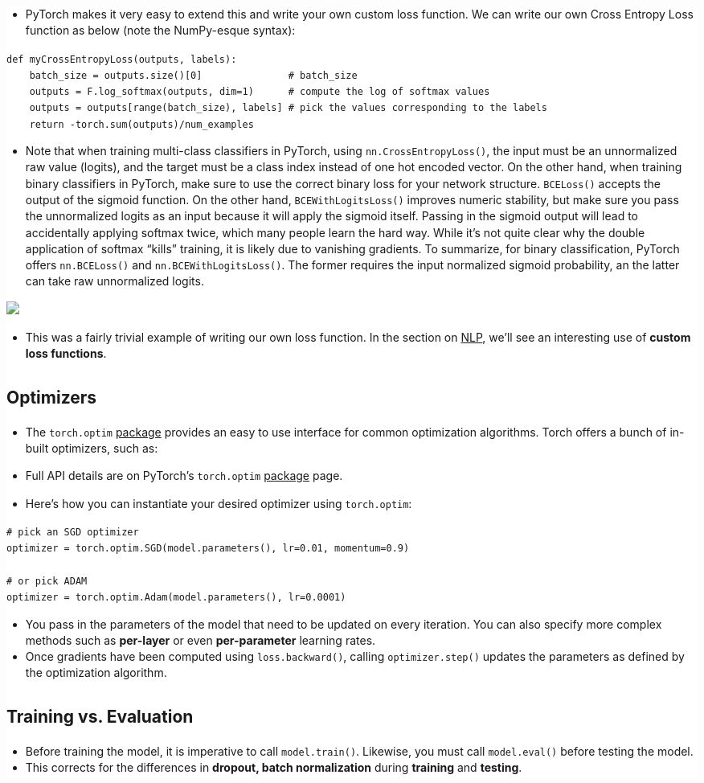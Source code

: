 -   PyTorch makes it very easy to extend this and write your own custom loss function. We can write our own Cross Entropy Loss function as below (note the NumPy-esque syntax):

```
def myCrossEntropyLoss(outputs, labels):
    batch_size = outputs.size()[0]               # batch_size
    outputs = F.log_softmax(outputs, dim=1)      # compute the log of softmax values
    outputs = outputs[range(batch_size), labels] # pick the values corresponding to the labels
    return -torch.sum(outputs)/num_examples
```

-   Note that when training multi-class classifiers in PyTorch, using `nn.CrossEntropyLoss()`, the input must be an unnormalized raw value (logits), and the target must be a class index instead of one hot encoded vector. On the other hand, when training binary classifiers in PyTorch, make sure to use the correct binary loss for your network structure. `BCELoss()` accepts the output of the sigmoid function. On the other hand, `BCEWithLogitsLoss()` improves numeric stability, but make sure you pass the unnormalized logits as an input because it will apply the sigmoid itself. Passing in the sigmoid output will lead to accidentally applying softmax twice, which many people learn the hard way. While it’s not quite clear why the double application of softmax “kills” training, it is likely due to vanishing gradients. To summarize, for binary classification, PyTorch offers `nn.BCELoss()` and `nn.BCEWithLogitsLoss()`. The former requires the input normalized sigmoid probability, an the latter can take raw unnormalized logits.

![](https://aman.ai/primers/assets/pytorch/BCEWithLogitsLoss.jpg)

-   This was a fairly trivial example of writing our own loss function. In the section on [NLP](https://aman.ai/primers/pytorch/#nlp-named-entity-recognition-ner-tagging), we’ll see an interesting use of **custom loss functions**.

## Optimizers

-   The `torch.optim` [package](https://pytorch.org/docs/master/optim.html) provides an easy to use interface for common optimization algorithms. Torch offers a bunch of in-built optimizers, such as:

-   Full API details are on PyTorch’s `torch.optim` [package](https://pytorch.org/docs/master/optim.html) page.
-   Here’s how you can instantiate your desired optimizer using `torch.optim`:

```
# pick an SGD optimizer
optimizer = torch.optim.SGD(model.parameters(), lr=0.01, momentum=0.9)

# or pick ADAM
optimizer = torch.optim.Adam(model.parameters(), lr=0.0001)
```

-   You pass in the parameters of the model that need to be updated on every iteration. You can also specify more complex methods such as **per-layer** or even **per-parameter** learning rates.
-   Once gradients have been computed using `loss.backward()`, calling `optimizer.step()` updates the parameters as defined by the optimization algorithm.

## Training vs. Evaluation

-   Before training the model, it is imperative to call `model.train()`. Likewise, you must call `model.eval()` before testing the model.
-   This corrects for the differences in **dropout, batch normalization** during **training** and **testing**.
